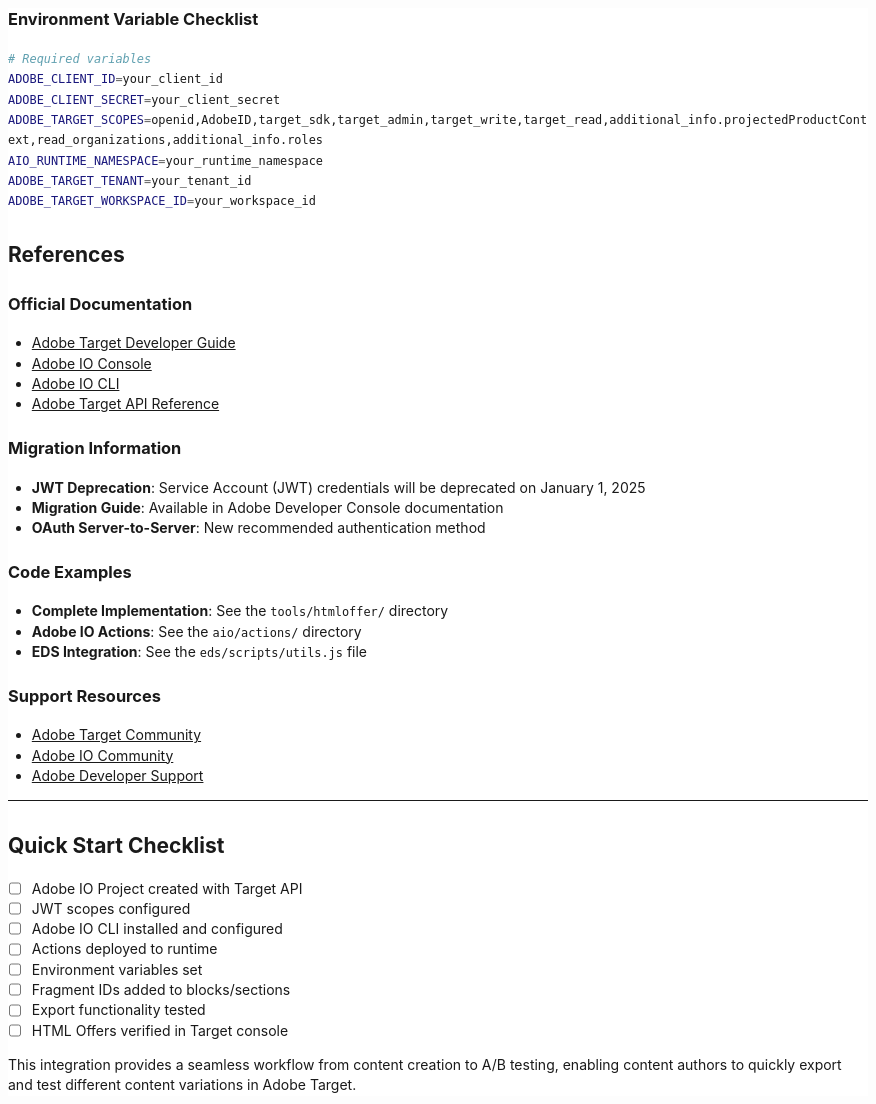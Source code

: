 ### Environment Variable Checklist

```bash
# Required variables
ADOBE_CLIENT_ID=your_client_id
ADOBE_CLIENT_SECRET=your_client_secret
ADOBE_TARGET_SCOPES=openid,AdobeID,target_sdk,target_admin,target_write,target_read,additional_info.projectedProductContext,read_organizations,additional_info.roles
AIO_RUNTIME_NAMESPACE=your_runtime_namespace
ADOBE_TARGET_TENANT=your_tenant_id
ADOBE_TARGET_WORKSPACE_ID=your_workspace_id
```

## References

### Official Documentation

- [Adobe Target Developer Guide](https://experienceleague.adobe.com/en/docs/target-dev/developer/api/configure-authentication)
- [Adobe IO Console](https://console.adobe.io/)
- [Adobe IO CLI](https://github.com/adobe/aio-cli)
- [Adobe Target API Reference](https://developer.adobe.com/target/apis/)

### Migration Information

- **JWT Deprecation**: Service Account (JWT) credentials will be deprecated on January 1, 2025
- **Migration Guide**: Available in Adobe Developer Console documentation
- **OAuth Server-to-Server**: New recommended authentication method

### Code Examples

- **Complete Implementation**: See the `tools/htmloffer/` directory
- **Adobe IO Actions**: See the `aio/actions/` directory
- **EDS Integration**: See the `eds/scripts/utils.js` file

### Support Resources

- [Adobe Target Community](https://experienceleaguecommunities.adobe.com/t5/adobe-target/ct-p/adobe-target-community)
- [Adobe IO Community](https://experienceleaguecommunities.adobe.com/t5/adobe-io/ct-p/adobe-io)
- [Adobe Developer Support](https://developer.adobe.com/support/)

---

## Quick Start Checklist

- [ ] Adobe IO Project created with Target API
- [ ] JWT scopes configured
- [ ] Adobe IO CLI installed and configured
- [ ] Actions deployed to runtime
- [ ] Environment variables set
- [ ] Fragment IDs added to blocks/sections
- [ ] Export functionality tested
- [ ] HTML Offers verified in Target console

This integration provides a seamless workflow from content creation to A/B testing, enabling content authors to quickly export and test different content variations in Adobe Target.